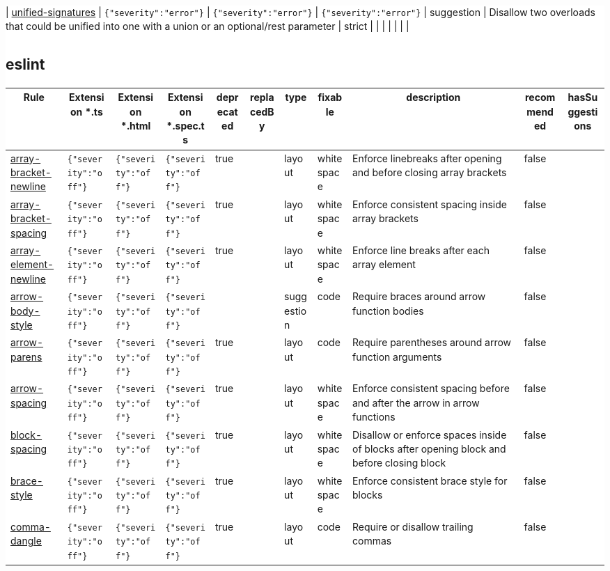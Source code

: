 | [unified-signatures](https://typescript-eslint.io/rules/unified-signatures)                                         | `{"severity":"error"}`                                                                                                                                                                                                                                                                                                                                                                                                                                                                                                                 | `{"severity":"error"}`                                                                                                                                                                                                                                                                                                                                                                                                                                                                                                                 | `{"severity":"error"}`                                                                                                                                                                                                                                                                                                                                                                                                                                                                                                                 | suggestion | Disallow two overloads that could be unified into one with a union or an optional/rest parameter                        | strict      |                      |                |                 |            |            |            |

## eslint

| Rule                                                                                                      | Extension \*.ts        | Extension \*.html     | Extension \*.spec.ts   | deprecated | replacedBy        | type       | fixable    | description                                                                              | recommended | hasSuggestions |
| --------------------------------------------------------------------------------------------------------- | ---------------------- | --------------------- | ---------------------- | ---------- | ----------------- | ---------- | ---------- | ---------------------------------------------------------------------------------------- | ----------- | -------------- |
| [array-bracket-newline](https://eslint.org/docs/latest/rules/array-bracket-newline)                       | `{"severity":"off"}`   | `{"severity":"off"}`  | `{"severity":"off"}`   | true       |                   | layout     | whitespace | Enforce linebreaks after opening and before closing array brackets                       | false       |                |
| [array-bracket-spacing](https://eslint.org/docs/latest/rules/array-bracket-spacing)                       | `{"severity":"off"}`   | `{"severity":"off"}`  | `{"severity":"off"}`   | true       |                   | layout     | whitespace | Enforce consistent spacing inside array brackets                                         | false       |                |
| [array-element-newline](https://eslint.org/docs/latest/rules/array-element-newline)                       | `{"severity":"off"}`   | `{"severity":"off"}`  | `{"severity":"off"}`   | true       |                   | layout     | whitespace | Enforce line breaks after each array element                                             | false       |                |
| [arrow-body-style](https://eslint.org/docs/latest/rules/arrow-body-style)                                 | `{"severity":"off"}`   | `{"severity":"off"}`  | `{"severity":"off"}`   |            |                   | suggestion | code       | Require braces around arrow function bodies                                              | false       |                |
| [arrow-parens](https://eslint.org/docs/latest/rules/arrow-parens)                                         | `{"severity":"off"}`   | `{"severity":"off"}`  | `{"severity":"off"}`   | true       |                   | layout     | code       | Require parentheses around arrow function arguments                                      | false       |                |
| [arrow-spacing](https://eslint.org/docs/latest/rules/arrow-spacing)                                       | `{"severity":"off"}`   | `{"severity":"off"}`  | `{"severity":"off"}`   | true       |                   | layout     | whitespace | Enforce consistent spacing before and after the arrow in arrow functions                 | false       |                |
| [block-spacing](https://eslint.org/docs/latest/rules/block-spacing)                                       | `{"severity":"off"}`   | `{"severity":"off"}`  | `{"severity":"off"}`   | true       |                   | layout     | whitespace | Disallow or enforce spaces inside of blocks after opening block and before closing block | false       |                |
| [brace-style](https://eslint.org/docs/latest/rules/brace-style)                                           | `{"severity":"off"}`   | `{"severity":"off"}`  | `{"severity":"off"}`   | true       |                   | layout     | whitespace | Enforce consistent brace style for blocks                                                | false       |                |
| [comma-dangle](https://eslint.org/docs/latest/rules/comma-dangle)                                         | `{"severity":"off"}`   | `{"severity":"off"}`  | `{"severity":"off"}`   | true       |                   | layout     | code       | Require or disallow trailing commas                                                      | false       |                |